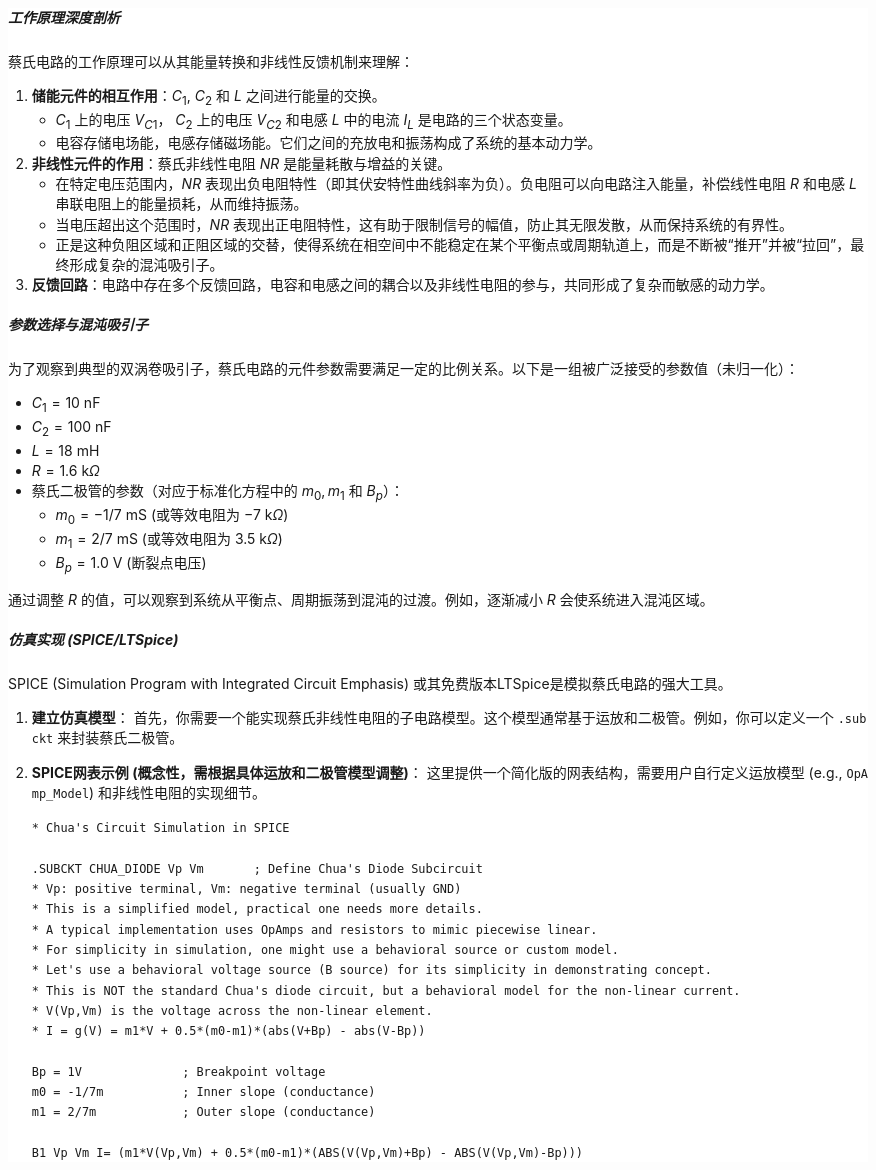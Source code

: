 ##### 工作原理深度剖析

蔡氏电路的工作原理可以从其能量转换和非线性反馈机制来理解：

1.  **储能元件的相互作用**：$C_1$, $C_2$ 和 $L$ 之间进行能量的交换。
    *   $C_1$ 上的电压 $V_{C1}$， $C_2$ 上的电压 $V_{C2}$ 和电感 $L$ 中的电流 $I_L$ 是电路的三个状态变量。
    *   电容存储电场能，电感存储磁场能。它们之间的充放电和振荡构成了系统的基本动力学。
2.  **非线性元件的作用**：蔡氏非线性电阻 $NR$ 是能量耗散与增益的关键。
    *   在特定电压范围内，$NR$ 表现出负电阻特性（即其伏安特性曲线斜率为负）。负电阻可以向电路注入能量，补偿线性电阻 $R$ 和电感 $L$ 串联电阻上的能量损耗，从而维持振荡。
    *   当电压超出这个范围时，$NR$ 表现出正电阻特性，这有助于限制信号的幅值，防止其无限发散，从而保持系统的有界性。
    *   正是这种负阻区域和正阻区域的交替，使得系统在相空间中不能稳定在某个平衡点或周期轨道上，而是不断被“推开”并被“拉回”，最终形成复杂的混沌吸引子。
3.  **反馈回路**：电路中存在多个反馈回路，电容和电感之间的耦合以及非线性电阻的参与，共同形成了复杂而敏感的动力学。

##### 参数选择与混沌吸引子

为了观察到典型的双涡卷吸引子，蔡氏电路的元件参数需要满足一定的比例关系。以下是一组被广泛接受的参数值（未归一化）：

*   $C_1 = 10 \text{ nF}$
*   $C_2 = 100 \text{ nF}$
*   $L = 18 \text{ mH}$
*   $R = 1.6 \text{ k}\Omega$
*   蔡氏二极管的参数（对应于标准化方程中的 $m_0, m_1$ 和 $B_p$）：
    *   $m_0 = -1/7 \text{ mS}$ (或等效电阻为 $-7 \text{ k}\Omega$)
    *   $m_1 = 2/7 \text{ mS}$ (或等效电阻为 $3.5 \text{ k}\Omega$)
    *   $B_p = 1.0 \text{ V}$ (断裂点电压)

通过调整 $R$ 的值，可以观察到系统从平衡点、周期振荡到混沌的过渡。例如，逐渐减小 $R$ 会使系统进入混沌区域。

##### 仿真实现 (SPICE/LTSpice)

SPICE (Simulation Program with Integrated Circuit Emphasis) 或其免费版本LTSpice是模拟蔡氏电路的强大工具。

1.  **建立仿真模型**：
    首先，你需要一个能实现蔡氏非线性电阻的子电路模型。这个模型通常基于运放和二极管。例如，你可以定义一个 `.subckt` 来封装蔡氏二极管。

2.  **SPICE网表示例 (概念性，需根据具体运放和二极管模型调整)**：
    这里提供一个简化版的网表结构，需要用户自行定义运放模型 (e.g., `OpAmp_Model`) 和非线性电阻的实现细节。

    ```spice
    * Chua's Circuit Simulation in SPICE

    .SUBCKT CHUA_DIODE Vp Vm       ; Define Chua's Diode Subcircuit
    * Vp: positive terminal, Vm: negative terminal (usually GND)
    * This is a simplified model, practical one needs more details.
    * A typical implementation uses OpAmps and resistors to mimic piecewise linear.
    * For simplicity in simulation, one might use a behavioral source or custom model.
    * Let's use a behavioral voltage source (B source) for its simplicity in demonstrating concept.
    * This is NOT the standard Chua's diode circuit, but a behavioral model for the non-linear current.
    * V(Vp,Vm) is the voltage across the non-linear element.
    * I = g(V) = m1*V + 0.5*(m0-m1)*(abs(V+Bp) - abs(V-Bp))

    Bp = 1V              ; Breakpoint voltage
    m0 = -1/7m           ; Inner slope (conductance)
    m1 = 2/7m            ; Outer slope (conductance)

    B1 Vp Vm I= (m1*V(Vp,Vm) + 0.5*(m0-m1)*(ABS(V(Vp,Vm)+Bp) - ABS(V(Vp,Vm)-Bp)))
